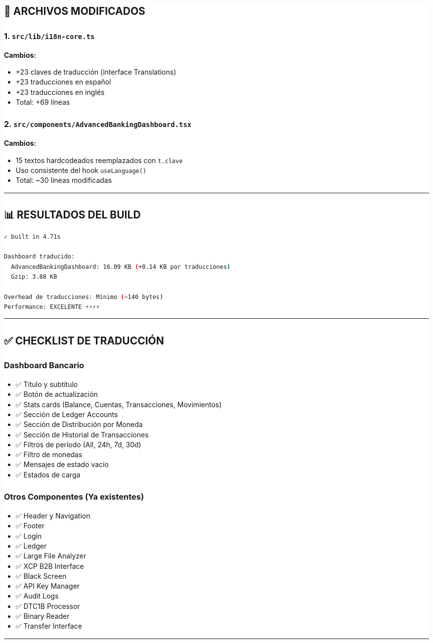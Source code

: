 
## 📁 ARCHIVOS MODIFICADOS

### 1. `src/lib/i18n-core.ts`
**Cambios:**
- +23 claves de traducción (interface Translations)
- +23 traducciones en español
- +23 traducciones en inglés
- Total: +69 líneas

### 2. `src/components/AdvancedBankingDashboard.tsx`
**Cambios:**
- 15 textos hardcodeados reemplazados con `t.clave`
- Uso consistente del hook `useLanguage()`
- Total: ~30 líneas modificadas

---

## 📊 RESULTADOS DEL BUILD

```bash
✓ built in 4.71s

Dashboard traducido:
  AdvancedBankingDashboard: 16.09 KB (+0.14 KB por traducciones)
  Gzip: 3.88 KB

Overhead de traducciones: Mínimo (~140 bytes)
Performance: EXCELENTE ⚡⚡⚡⚡
```

---

## ✅ CHECKLIST DE TRADUCCIÓN

### Dashboard Bancario
- ✅ Título y subtítulo
- ✅ Botón de actualización
- ✅ Stats cards (Balance, Cuentas, Transacciones, Movimientos)
- ✅ Sección de Ledger Accounts
- ✅ Sección de Distribución por Moneda
- ✅ Sección de Historial de Transacciones
- ✅ Filtros de período (All, 24h, 7d, 30d)
- ✅ Filtro de monedas
- ✅ Mensajes de estado vacío
- ✅ Estados de carga

### Otros Componentes (Ya existentes)
- ✅ Header y Navigation
- ✅ Footer
- ✅ Login
- ✅ Ledger
- ✅ Large File Analyzer
- ✅ XCP B2B Interface
- ✅ Black Screen
- ✅ API Key Manager
- ✅ Audit Logs
- ✅ DTC1B Processor
- ✅ Binary Reader
- ✅ Transfer Interface

---